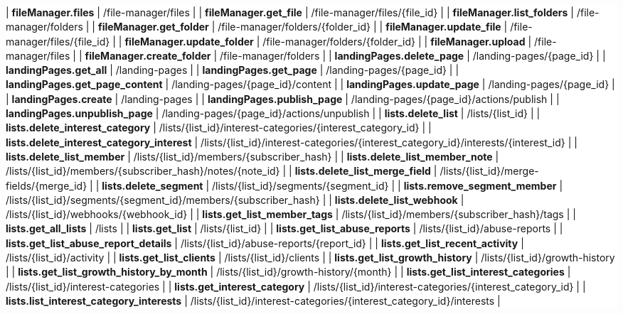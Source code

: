 | **fileManager.files** | /file-manager/files |
| **fileManager.get_file** | /file-manager/files/{file_id} |
| **fileManager.list_folders** | /file-manager/folders |
| **fileManager.get_folder** | /file-manager/folders/{folder_id} |
| **fileManager.update_file** | /file-manager/files/{file_id} |
| **fileManager.update_folder** | /file-manager/folders/{folder_id} |
| **fileManager.upload** | /file-manager/files |
| **fileManager.create_folder** | /file-manager/folders |
| **landingPages.delete_page** | /landing-pages/{page_id} |
| **landingPages.get_all** | /landing-pages |
| **landingPages.get_page** | /landing-pages/{page_id} |
| **landingPages.get_page_content** | /landing-pages/{page_id}/content |
| **landingPages.update_page** | /landing-pages/{page_id} |
| **landingPages.create** | /landing-pages |
| **landingPages.publish_page** | /landing-pages/{page_id}/actions/publish |
| **landingPages.unpublish_page** | /landing-pages/{page_id}/actions/unpublish |
| **lists.delete_list** | /lists/{list_id} |
| **lists.delete_interest_category** | /lists/{list_id}/interest-categories/{interest_category_id} |
| **lists.delete_interest_category_interest** | /lists/{list_id}/interest-categories/{interest_category_id}/interests/{interest_id} |
| **lists.delete_list_member** | /lists/{list_id}/members/{subscriber_hash} |
| **lists.delete_list_member_note** | /lists/{list_id}/members/{subscriber_hash}/notes/{note_id} |
| **lists.delete_list_merge_field** | /lists/{list_id}/merge-fields/{merge_id} |
| **lists.delete_segment** | /lists/{list_id}/segments/{segment_id} |
| **lists.remove_segment_member** | /lists/{list_id}/segments/{segment_id}/members/{subscriber_hash} |
| **lists.delete_list_webhook** | /lists/{list_id}/webhooks/{webhook_id} |
| **lists.get_list_member_tags** | /lists/{list_id}/members/{subscriber_hash}/tags |
| **lists.get_all_lists** | /lists |
| **lists.get_list** | /lists/{list_id} |
| **lists.get_list_abuse_reports** | /lists/{list_id}/abuse-reports |
| **lists.get_list_abuse_report_details** | /lists/{list_id}/abuse-reports/{report_id} |
| **lists.get_list_recent_activity** | /lists/{list_id}/activity |
| **lists.get_list_clients** | /lists/{list_id}/clients |
| **lists.get_list_growth_history** | /lists/{list_id}/growth-history |
| **lists.get_list_growth_history_by_month** | /lists/{list_id}/growth-history/{month} |
| **lists.get_list_interest_categories** | /lists/{list_id}/interest-categories |
| **lists.get_interest_category** | /lists/{list_id}/interest-categories/{interest_category_id} |
| **lists.list_interest_category_interests** | /lists/{list_id}/interest-categories/{interest_category_id}/interests |